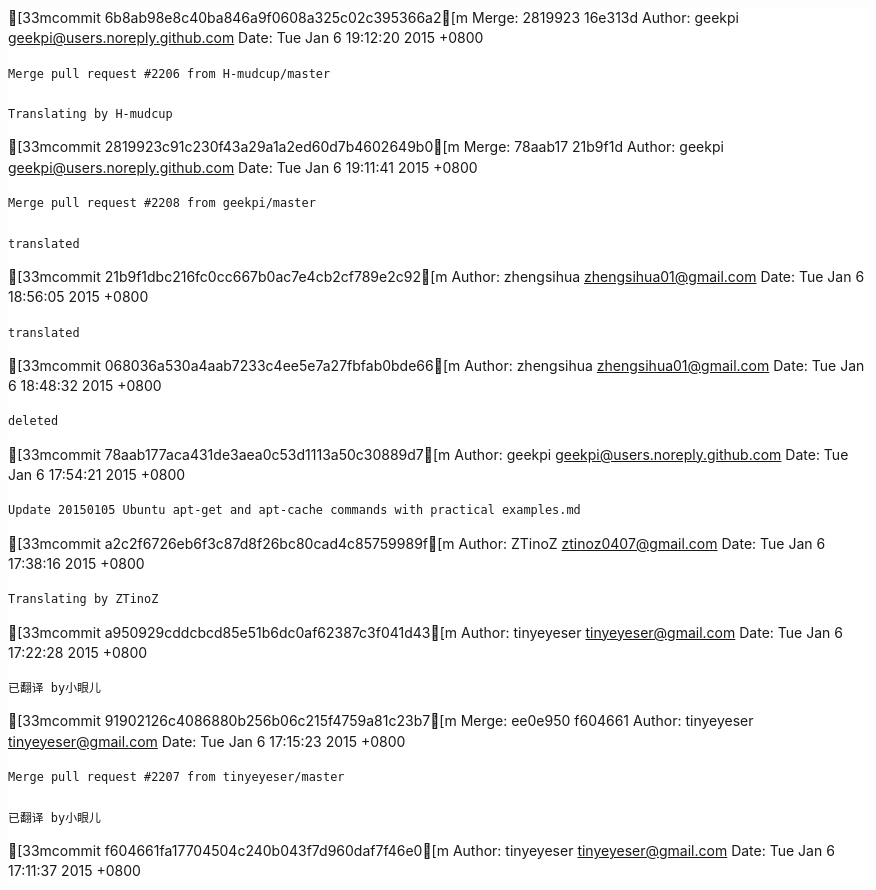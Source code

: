 [33mcommit 6b8ab98e8c40ba846a9f0608a325c02c395366a2[m
Merge: 2819923 16e313d
Author: geekpi <geekpi@users.noreply.github.com>
Date:   Tue Jan 6 19:12:20 2015 +0800

    Merge pull request #2206 from H-mudcup/master
    
    Translating by H-mudcup

[33mcommit 2819923c91c230f43a29a1a2ed60d7b4602649b0[m
Merge: 78aab17 21b9f1d
Author: geekpi <geekpi@users.noreply.github.com>
Date:   Tue Jan 6 19:11:41 2015 +0800

    Merge pull request #2208 from geekpi/master
    
    translated

[33mcommit 21b9f1dbc216fc0cc667b0ac7e4cb2cf789e2c92[m
Author: zhengsihua <zhengsihua01@gmail.com>
Date:   Tue Jan 6 18:56:05 2015 +0800

    translated

[33mcommit 068036a530a4aab7233c4ee5e7a27fbfab0bde66[m
Author: zhengsihua <zhengsihua01@gmail.com>
Date:   Tue Jan 6 18:48:32 2015 +0800

    deleted

[33mcommit 78aab177aca431de3aea0c53d1113a50c30889d7[m
Author: geekpi <geekpi@users.noreply.github.com>
Date:   Tue Jan 6 17:54:21 2015 +0800

    Update 20150105 Ubuntu apt-get and apt-cache commands with practical examples.md

[33mcommit a2c2f6726eb6f3c87d8f26bc80cad4c85759989f[m
Author: ZTinoZ <ztinoz0407@gmail.com>
Date:   Tue Jan 6 17:38:16 2015 +0800

    Translating by ZTinoZ

[33mcommit a950929cddcbcd85e51b6dc0af62387c3f041d43[m
Author: tinyeyeser <tinyeyeser@gmail.com>
Date:   Tue Jan 6 17:22:28 2015 +0800

    已翻译 by小眼儿

[33mcommit 91902126c4086880b256b06c215f4759a81c23b7[m
Merge: ee0e950 f604661
Author: tinyeyeser <tinyeyeser@gmail.com>
Date:   Tue Jan 6 17:15:23 2015 +0800

    Merge pull request #2207 from tinyeyeser/master
    
    已翻译 by小眼儿

[33mcommit f604661fa17704504c240b043f7d960daf7f46e0[m
Author: tinyeyeser <tinyeyeser@gmail.com>
Date:   Tue Jan 6 17:11:37 2015 +0800
